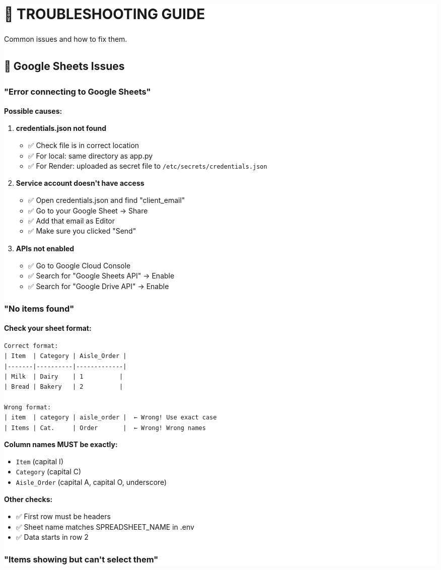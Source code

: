# 🔧 TROUBLESHOOTING GUIDE

Common issues and how to fix them.

## 🔴 Google Sheets Issues

### "Error connecting to Google Sheets"

**Possible causes:**

1. **credentials.json not found**
   - ✅ Check file is in correct location
   - ✅ For local: same directory as app.py
   - ✅ For Render: uploaded as secret file to `/etc/secrets/credentials.json`

2. **Service account doesn't have access**
   - ✅ Open credentials.json and find "client_email"
   - ✅ Go to your Google Sheet → Share
   - ✅ Add that email as Editor
   - ✅ Make sure you clicked "Send"

3. **APIs not enabled**
   - ✅ Go to Google Cloud Console
   - ✅ Search for "Google Sheets API" → Enable
   - ✅ Search for "Google Drive API" → Enable

### "No items found"

**Check your sheet format:**

```
Correct format:
| Item  | Category | Aisle_Order |
|-------|----------|-------------|
| Milk  | Dairy    | 1          |
| Bread | Bakery   | 2          |

Wrong format:
| item  | category | aisle_order |  ← Wrong! Use exact case
| Items | Cat.     | Order       |  ← Wrong! Wrong names
```

**Column names MUST be exactly:**
- `Item` (capital I)
- `Category` (capital C)  
- `Aisle_Order` (capital A, capital O, underscore)

**Other checks:**
- ✅ First row must be headers
- ✅ Sheet name matches SPREADSHEET_NAME in .env
- ✅ Data starts in row 2

### "Items showing but can't select them"
